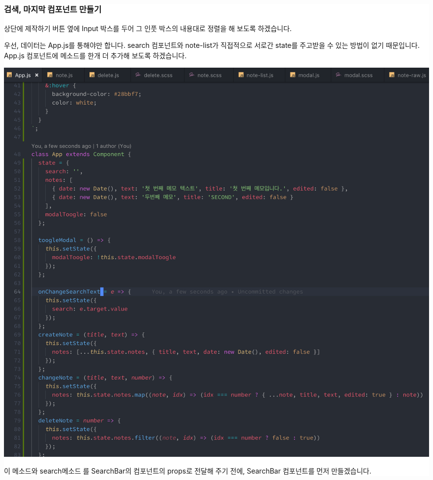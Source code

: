 ### 검색, 마지막 컴포넌트 만들기

상단에 제작하기 버튼 옆에 Input 박스를 두어 그 인풋 박스의 내용대로 정렬을 해 보도록 하겠습니다.

우선, 데이터는 App.js를 통해야만 합니다. search 컴포넌트와 note-list가 직접적으로 서로간 state를 주고받을 수 있는 방법이 없기 때문입니다. App.js 컴포넌트에 메소드를 한개 더 추가해 보도록 하겠습니다.

![onChangeSearchText &#xBA54;&#xC18C;&#xB4DC;](../.gitbook/assets/2019-01-27-11.53.39.png)

이 메소드와 search메소드 를 SearchBar의 컴포넌트의 props로 전달해 주기 전에,  SearchBar 컴포넌트를 먼저 만들겠습니다.
